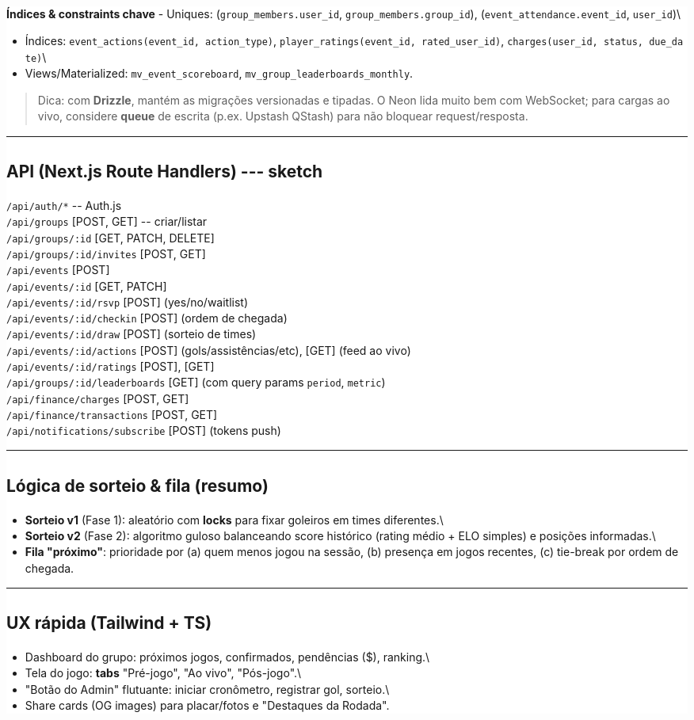 **Índices & constraints chave** - Uniques: (`group_members.user_id`,
`group_members.group_id`), (`event_attendance.event_id`, `user_id`)\
- Índices: `event_actions(event_id, action_type)`,
`player_ratings(event_id, rated_user_id)`,
`charges(user_id, status, due_date)`\
- Views/Materialized: `mv_event_scoreboard`,
`mv_group_leaderboards_monthly`.

> Dica: com **Drizzle**, mantém as migrações versionadas e tipadas. O
> Neon lida muito bem com WebSocket; para cargas ao vivo, considere
> **queue** de escrita (p.ex. Upstash QStash) para não bloquear
> request/resposta.

------------------------------------------------------------------------

## API (Next.js Route Handlers) --- sketch

`/api/auth/*` -- Auth.js\
`/api/groups` \[POST, GET\] -- criar/listar\
`/api/groups/:id` \[GET, PATCH, DELETE\]\
`/api/groups/:id/invites` \[POST, GET\]\
`/api/events` \[POST\]\
`/api/events/:id` \[GET, PATCH\]\
`/api/events/:id/rsvp` \[POST\] (yes/no/waitlist)\
`/api/events/:id/checkin` \[POST\] (ordem de chegada)\
`/api/events/:id/draw` \[POST\] (sorteio de times)\
`/api/events/:id/actions` \[POST\] (gols/assistências/etc), \[GET\]
(feed ao vivo)\
`/api/events/:id/ratings` \[POST\], \[GET\]\
`/api/groups/:id/leaderboards` \[GET\] (com query params `period`,
`metric`)\
`/api/finance/charges` \[POST, GET\]\
`/api/finance/transactions` \[POST, GET\]\
`/api/notifications/subscribe` \[POST\] (tokens push)

------------------------------------------------------------------------

## Lógica de sorteio & fila (resumo)

-   **Sorteio v1** (Fase 1): aleatório com **locks** para fixar goleiros
    em times diferentes.\
-   **Sorteio v2** (Fase 2): algoritmo guloso balanceando score
    histórico (rating médio + ELO simples) e posições informadas.\
-   **Fila "próximo"**: prioridade por (a) quem menos jogou na
    sessão, (b) presença em jogos recentes, (c) tie-break por ordem de
    chegada.

------------------------------------------------------------------------

## UX rápida (Tailwind + TS)

-   Dashboard do grupo: próximos jogos, confirmados, pendências (\$),
    ranking.\
-   Tela do jogo: **tabs** "Pré-jogo", "Ao vivo", "Pós-jogo".\
-   "Botão do Admin" flutuante: iniciar cronômetro, registrar gol,
    sorteio.\
-   Share cards (OG images) para placar/fotos e "Destaques da Rodada".

